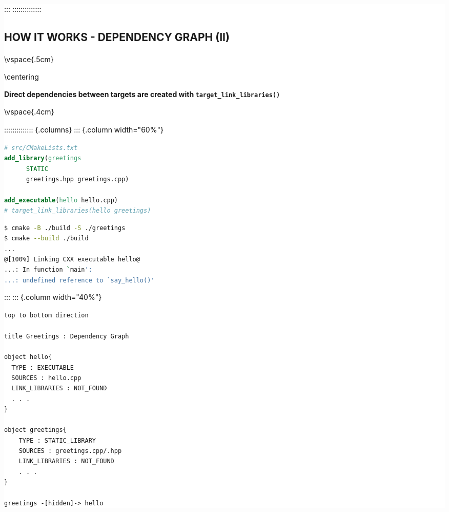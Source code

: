 
::: 
::::::::::::::


## HOW IT WORKS - DEPENDENCY GRAPH (II)



\vspace{.5cm}

\centering 

**Direct dependencies between targets are created with `target_link_libraries()`**

\vspace{.4cm}

:::::::::::::: {.columns}
::: {.column width="60%"}

```{.cmake style=cmakestyle}
# src/CMakeLists.txt
add_library(greetings 
      STATIC 
      greetings.hpp greetings.cpp) 

add_executable(hello hello.cpp)
# target_link_libraries(hello greetings)
```

```{.bash style=bashstyle}
$ cmake -B ./build -S ./greetings
$ cmake --build ./build
...
@[100%] Linking CXX executable hello@
...: In function `main':
...: undefined reference to `say_hello()'
```

::: 
::: {.column width="40%"}

```plantuml
top to bottom direction

title Greetings : Dependency Graph

object hello{
  TYPE : EXECUTABLE
  SOURCES : hello.cpp 
  LINK_LIBRARIES : NOT_FOUND
  . . . 
}

object greetings{
    TYPE : STATIC_LIBRARY
    SOURCES : greetings.cpp/.hpp
    LINK_LIBRARIES : NOT_FOUND
    . . .
}

greetings -[hidden]-> hello 

```
